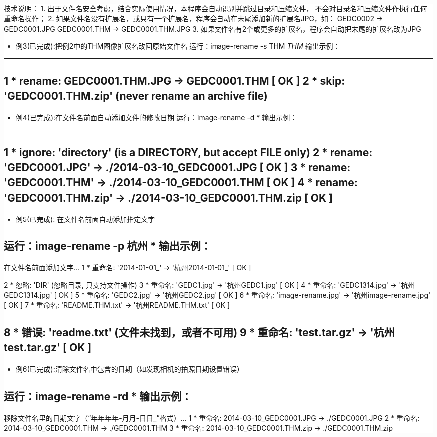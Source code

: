  技术说明：
    1. 出于文件名安全考虑，结合实际使用情况，本程序会自动识别并跳过目录和压缩文件，
       不会对目录名和压缩文件作执行任何重命名操作；
    2. 如果文件名没有扩展名，或只有一个扩展名，程序会自动在末尾添加新的扩展名JPG，如：
       GEDC0002 -> GEDC0001.JPG 
       GEDC0001.THM -> GEDC0001.THM.JPG 
    3. 如果文件名有2个或更多的扩展名，程序会自动把末尾的扩展名改为JPG


* 例3(已完成):把例2中的THM图像扩展名改回原始文件名
 运行：image-rename -s THM *THM*
 输出示例：
----------------
1 * rename: GEDC0001.THM.JPG -> GEDC0001.THM  [ OK ] 
2 * skip: 'GEDC0001.THM.zip' (never rename an archive file) 
----------------


* 例4(已完成):在文件名前面自动添加文件的修改日期
 运行：image-rename -d *
 输出示例：
----------------
1 * ignore: 'directory' (is a DIRECTORY, but accept FILE only)
2 * rename: 'GEDC0001.JPG' -> ./2014-03-10_GEDC0001.JPG  [ OK ]
3 * rename: 'GEDC0001.THM' -> ./2014-03-10_GEDC0001.THM  [ OK ]
4 * rename: 'GEDC0001.THM.zip' -> ./2014-03-10_GEDC0001.THM.zip  [ OK ]
----------------


* 例5(已完成): 在文件名前面自动添加指定文字

 运行：image-rename -p 杭州 *
 输出示例：
----------------
在文件名前面添加文字...
1 * 重命名: '2014-01-01_' -> '杭州2014-01-01_' 	[ OK ]

2 * 忽略: 'DIR'	(忽略目录, 只支持文件操作)
3 * 重命名: 'GEDC1.jpg' -> '杭州GEDC1.jpg' 	[ OK ]
4 * 重命名: 'GEDC1314.jpg' -> '杭州GEDC1314.jpg' 	[ OK ]
5 * 重命名: 'GEDC2.jpg' -> '杭州GEDC2.jpg' 	[ OK ]
6 * 重命名: 'image-rename.jpg' -> '杭州image-rename.jpg' 	[ OK ]
7 * 重命名: 'README.THM.txt' -> '杭州README.THM.txt' 	[ OK ]

8 * 错误: 'readme.txt'	(文件未找到，或者不可用)
9 * 重命名: 'test.tar.gz' -> '杭州test.tar.gz' 	[ OK ]
----------------

* 例6(已完成):清除文件名中包含的日期（如发现相机的拍照日期设置错误）

 运行：image-rename -rd *
 输出示例：
----------------
移除文件名里的日期文字（“年年年年-月月-日日_”格式）...
1 * 重命名: 2014-03-10_GEDC0001.JPG -> ./GEDC0001.JPG
2 * 重命名: 2014-03-10_GEDC0001.THM -> ./GEDC0001.THM
3 * 重命名: 2014-03-10_GEDC0001.THM.zip -> ./GEDC0001.THM.zip
